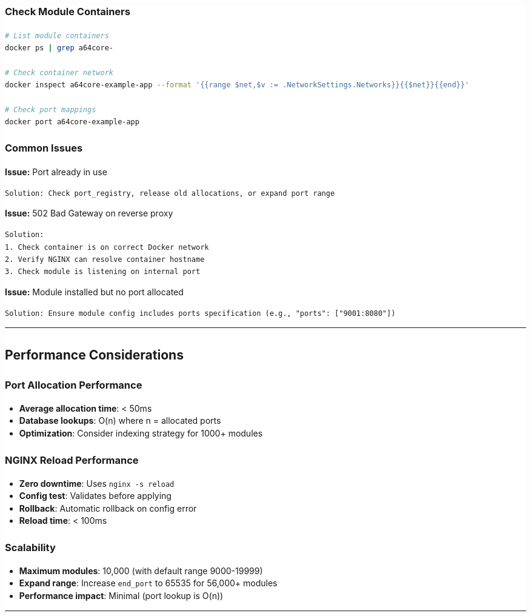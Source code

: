 ### Check Module Containers

```bash
# List module containers
docker ps | grep a64core-

# Check container network
docker inspect a64core-example-app --format '{{range $net,$v := .NetworkSettings.Networks}}{{$net}}{{end}}'

# Check port mappings
docker port a64core-example-app
```

### Common Issues

**Issue:** Port already in use
```
Solution: Check port_registry, release old allocations, or expand port range
```

**Issue:** 502 Bad Gateway on reverse proxy
```
Solution:
1. Check container is on correct Docker network
2. Verify NGINX can resolve container hostname
3. Check module is listening on internal port
```

**Issue:** Module installed but no port allocated
```
Solution: Ensure module config includes ports specification (e.g., "ports": ["9001:8080"])
```

---

## Performance Considerations

### Port Allocation Performance

- **Average allocation time**: < 50ms
- **Database lookups**: O(n) where n = allocated ports
- **Optimization**: Consider indexing strategy for 1000+ modules

### NGINX Reload Performance

- **Zero downtime**: Uses `nginx -s reload`
- **Config test**: Validates before applying
- **Rollback**: Automatic rollback on config error
- **Reload time**: < 100ms

### Scalability

- **Maximum modules**: 10,000 (with default range 9000-19999)
- **Expand range**: Increase `end_port` to 65535 for 56,000+ modules
- **Performance impact**: Minimal (port lookup is O(n))

---